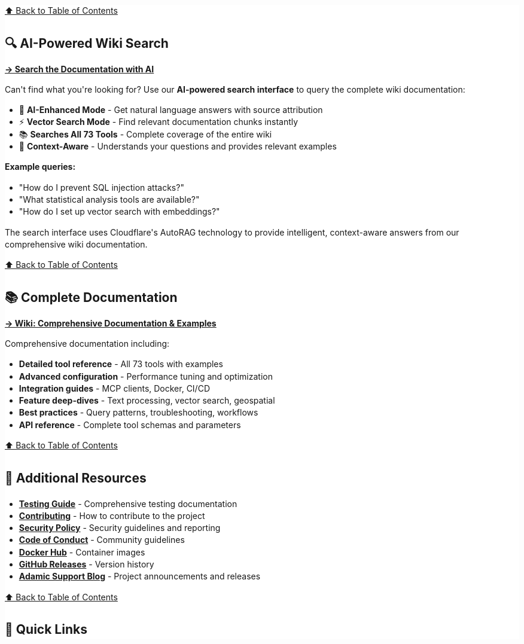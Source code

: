 [⬆️ Back to Table of Contents](#-table-of-contents)  

## 🔍 **AI-Powered Wiki Search**

**[→ Search the Documentation with AI](https://search.adamic.tech)**

Can't find what you're looking for? Use our **AI-powered search interface** to query the complete wiki documentation:

- 🤖 **AI-Enhanced Mode** - Get natural language answers with source attribution
- ⚡ **Vector Search Mode** - Find relevant documentation chunks instantly
- 📚 **Searches All 73 Tools** - Complete coverage of the entire wiki
- 🎯 **Context-Aware** - Understands your questions and provides relevant examples

**Example queries:**
- "How do I prevent SQL injection attacks?"
- "What statistical analysis tools are available?"
- "How do I set up vector search with embeddings?"

The search interface uses Cloudflare's AutoRAG technology to provide intelligent, context-aware answers from our comprehensive wiki documentation.

[⬆️ Back to Table of Contents](#-table-of-contents)

## 📚 **Complete Documentation**

**[→ Wiki: Comprehensive Documentation & Examples](https://github.com/neverinfamous/sqlite-mcp-server/wiki)**

Comprehensive documentation including:
- **Detailed tool reference** - All 73 tools with examples
- **Advanced configuration** - Performance tuning and optimization
- **Integration guides** - MCP clients, Docker, CI/CD
- **Feature deep-dives** - Text processing, vector search, geospatial
- **Best practices** - Query patterns, troubleshooting, workflows
- **API reference** - Complete tool schemas and parameters

[⬆️ Back to Table of Contents](#-table-of-contents)

## 🔗 **Additional Resources**

- **[Testing Guide](./tests/README.md)** - Comprehensive testing documentation
- **[Contributing](./CONTRIBUTING.md)** - How to contribute to the project
- **[Security Policy](./SECURITY.md)** - Security guidelines and reporting
- **[Code of Conduct](./CODE_OF_CONDUCT.md)** - Community guidelines
- **[Docker Hub](https://hub.docker.com/r/writenotenow/sqlite-mcp-server)** - Container images
- **[GitHub Releases](https://github.com/neverinfamous/sqlite-mcp-server/releases)** - Version history
- **[Adamic Support Blog](https://adamic.tech/)** - Project announcements and releases

[⬆️ Back to Table of Contents](#-table-of-contents)

## 🚀 **Quick Links**
